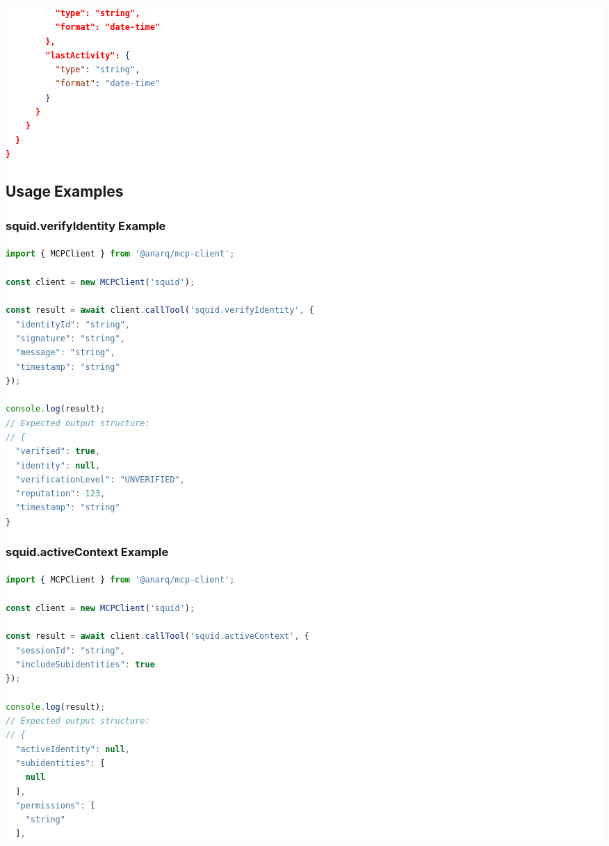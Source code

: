 ```json
          "type": "string",
          "format": "date-time"
        },
        "lastActivity": {
          "type": "string",
          "format": "date-time"
        }
      }
    }
  }
}
```


## Usage Examples

### squid.verifyIdentity Example

```javascript
import { MCPClient } from '@anarq/mcp-client';

const client = new MCPClient('squid');

const result = await client.callTool('squid.verifyIdentity', {
  "identityId": "string",
  "signature": "string",
  "message": "string",
  "timestamp": "string"
});

console.log(result);
// Expected output structure:
// {
  "verified": true,
  "identity": null,
  "verificationLevel": "UNVERIFIED",
  "reputation": 123,
  "timestamp": "string"
}
```


### squid.activeContext Example

```javascript
import { MCPClient } from '@anarq/mcp-client';

const client = new MCPClient('squid');

const result = await client.callTool('squid.activeContext', {
  "sessionId": "string",
  "includeSubidentities": true
});

console.log(result);
// Expected output structure:
// {
  "activeIdentity": null,
  "subidentities": [
    null
  ],
  "permissions": [
    "string"
  ],
```
